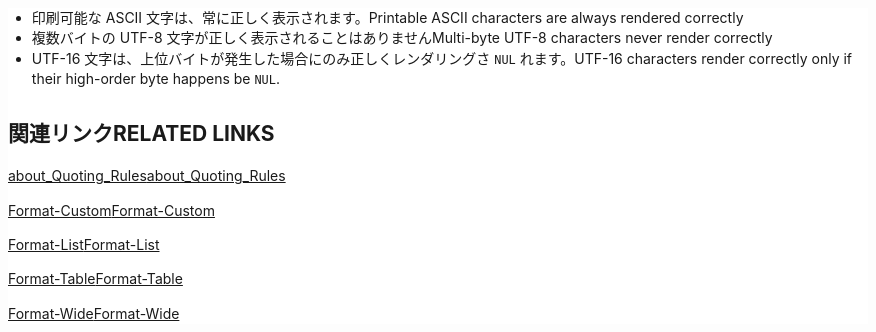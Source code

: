- <span data-ttu-id="e3e7d-184">印刷可能な ASCII 文字は、常に正しく表示されます。</span><span class="sxs-lookup"><span data-stu-id="e3e7d-184">Printable ASCII characters are always rendered correctly</span></span>
- <span data-ttu-id="e3e7d-185">複数バイトの UTF-8 文字が正しく表示されることはありません</span><span class="sxs-lookup"><span data-stu-id="e3e7d-185">Multi-byte UTF-8 characters never render correctly</span></span>
- <span data-ttu-id="e3e7d-186">UTF-16 文字は、上位バイトが発生した場合にのみ正しくレンダリングさ `NUL` れます。</span><span class="sxs-lookup"><span data-stu-id="e3e7d-186">UTF-16 characters render correctly only if their high-order byte happens be `NUL`.</span></span>

## <span data-ttu-id="e3e7d-187">関連リンク</span><span class="sxs-lookup"><span data-stu-id="e3e7d-187">RELATED LINKS</span></span>

[<span data-ttu-id="e3e7d-188">about_Quoting_Rules</span><span class="sxs-lookup"><span data-stu-id="e3e7d-188">about_Quoting_Rules</span></span>](../Microsoft.Powershell.Core/About/about_Quoting_Rules.md)

[<span data-ttu-id="e3e7d-189">Format-Custom</span><span class="sxs-lookup"><span data-stu-id="e3e7d-189">Format-Custom</span></span>](Format-Custom.md)

[<span data-ttu-id="e3e7d-190">Format-List</span><span class="sxs-lookup"><span data-stu-id="e3e7d-190">Format-List</span></span>](Format-List.md)

[<span data-ttu-id="e3e7d-191">Format-Table</span><span class="sxs-lookup"><span data-stu-id="e3e7d-191">Format-Table</span></span>](Format-Table.md)

[<span data-ttu-id="e3e7d-192">Format-Wide</span><span class="sxs-lookup"><span data-stu-id="e3e7d-192">Format-Wide</span></span>](Format-Wide.md)
